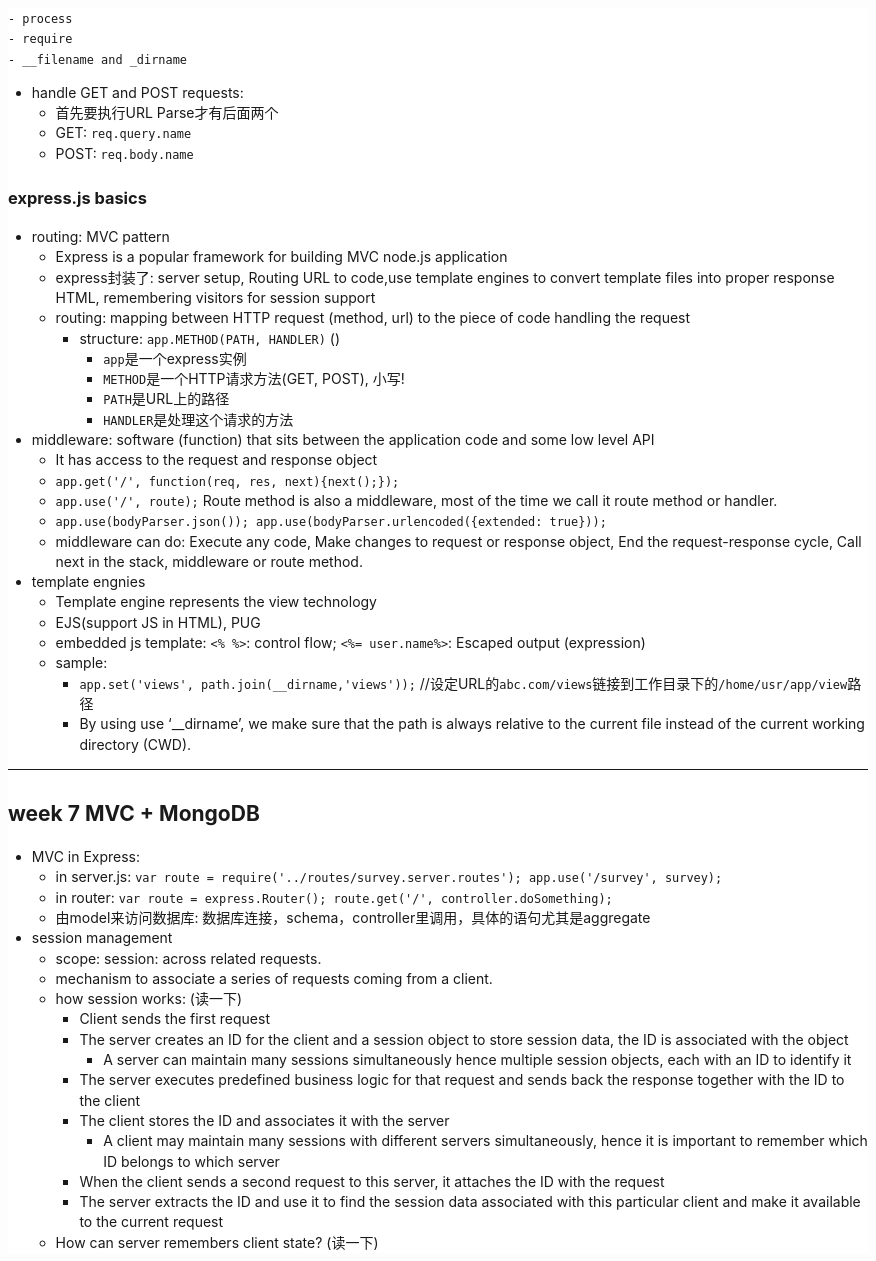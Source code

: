 	- process
	- require
	- __filename and _dirname
- handle GET and POST requests:
	- 首先要执行URL Parse才有后面两个
	- GET: ```req.query.name```
	- POST: ```req.body.name```

### express.js basics
- routing: MVC pattern
	- Express is a popular framework for building MVC node.js application
	- express封装了: server setup, Routing URL to code,use template engines to convert template files into proper response HTML, remembering visitors for session support
	- routing: mapping between HTTP request (method, url) to the piece of code handling the request
		- structure: ```app.METHOD(PATH, HANDLER)```  ()
			- ```app```是一个express实例
			- ```METHOD```是一个HTTP请求方法(GET, POST), 小写!
			- ```PATH```是URL上的路径
			- ```HANDLER```是处理这个请求的方法
- middleware: software (function) that sits between the application code and some low level API
	- It has access to the request and response object
	- ```app.get('/', function(req, res, next){next();});```
	- ```app.use('/', route);``` Route method is also a middleware, most of the time we call it route method or handler.
	- ```app.use(bodyParser.json()); app.use(bodyParser.urlencoded({extended: true}));```
	- middleware can do: Execute any code, Make changes to request or response object, End the request-response cycle, Call next in the stack, middleware or route method.
- template engnies
	- Template engine represents the view technology
	- EJS(support JS in HTML), PUG
	- embedded js template: ```<% %>```: control flow; ```<%= user.name%>```: Escaped output (expression)
	- sample:
		- ```app.set('views', path.join(__dirname,'views'));``` //设定URL的```abc.com/views```链接到工作目录下的```/home/usr/app/view```路径
		- By using use ‘__dirname’, we make sure that the path is always relative to the current file instead of the current working directory (CWD).
---
## week 7 MVC + MongoDB
- MVC in Express:
	- in server.js: ```var route = require('../routes/survey.server.routes'); app.use('/survey', survey);```
	- in router: ```var route = express.Router(); route.get('/', controller.doSomething);```
	- 由model来访问数据库: 数据库连接，schema，controller里调用，具体的语句尤其是aggregate
- session management
	- scope: session: across related requests.
	- mechanism to associate a series of requests coming from a client.
	- how session works: (读一下)
		- Client sends the first request
		- The server creates an ID for the client and a session object to store session data, the ID is associated with the object
			- A server can maintain many sessions simultaneously hence multiple session objects, each with an ID to identify it
		- The server executes predefined business logic for that request and sends back the response together with the ID to the client
		- The client stores the ID and associates it with the server
			- A client may maintain many sessions with different servers simultaneously, hence it is important to remember which ID belongs to which server
		- When the client sends a second request to this server, it attaches the ID with the request
		- The server extracts the ID and use it to find the session data associated with this particular client and make it available to the current request
	- How can server remembers client state?  (读一下)